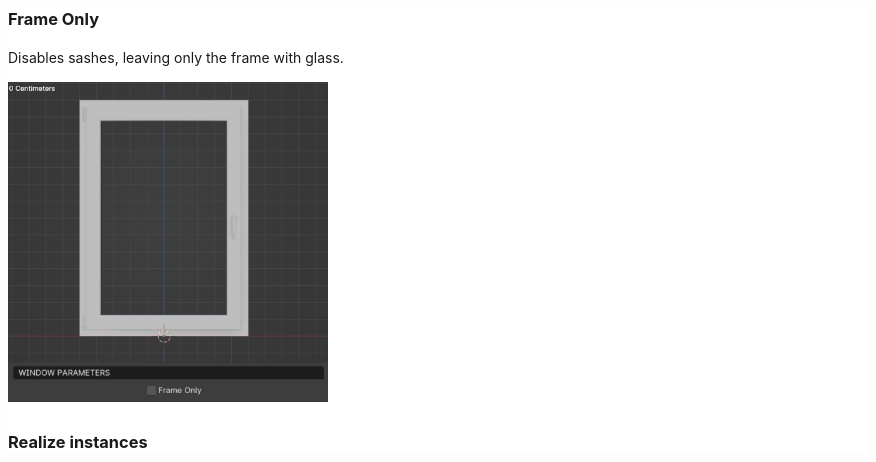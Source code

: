 
### **Frame Only**

Disables sashes, leaving only the frame with glass.

<img src="media/image5.gif" width="320" height="320" />

### **Realize instances**
